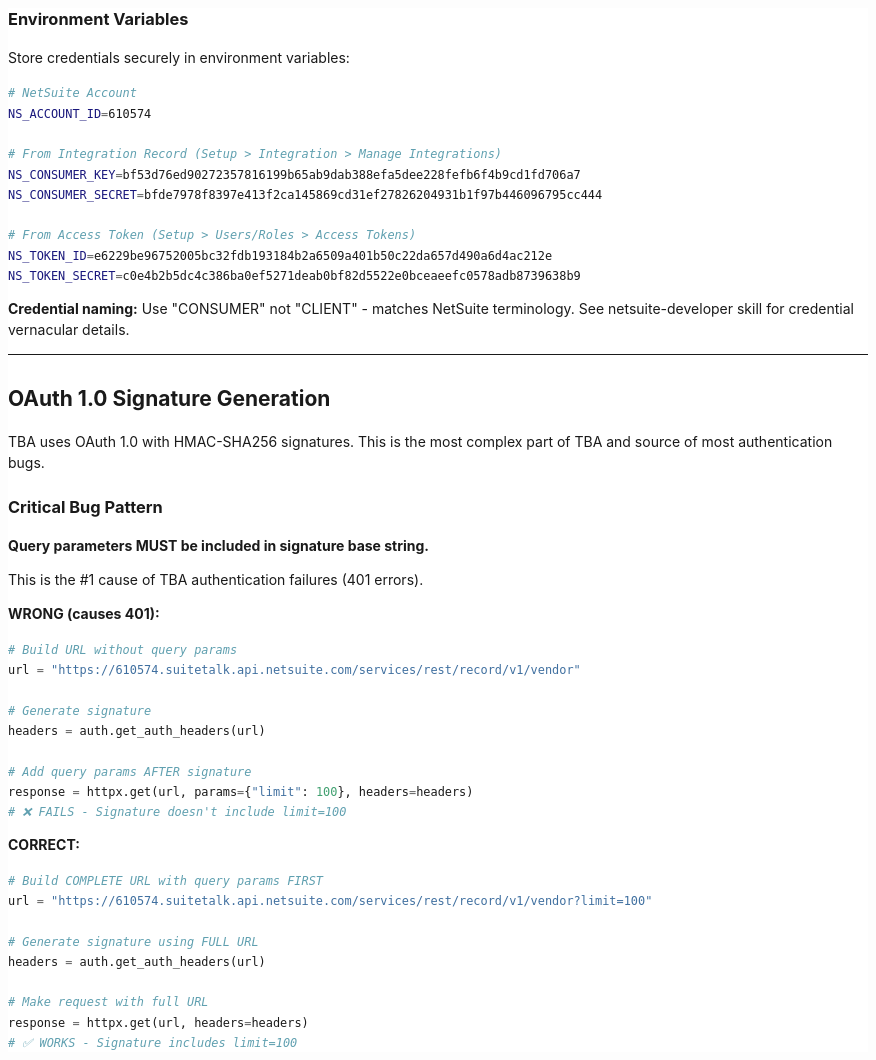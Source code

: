 ### Environment Variables

Store credentials securely in environment variables:

```bash
# NetSuite Account
NS_ACCOUNT_ID=610574

# From Integration Record (Setup > Integration > Manage Integrations)
NS_CONSUMER_KEY=bf53d76ed90272357816199b65ab9dab388efa5dee228fefb6f4b9cd1fd706a7
NS_CONSUMER_SECRET=bfde7978f8397e413f2ca145869cd31ef27826204931b1f97b446096795cc444

# From Access Token (Setup > Users/Roles > Access Tokens)
NS_TOKEN_ID=e6229be96752005bc32fdb193184b2a6509a401b50c22da657d490a6d4ac212e
NS_TOKEN_SECRET=c0e4b2b5dc4c386ba0ef5271deab0bf82d5522e0bceaeefc0578adb8739638b9
```

**Credential naming:** Use "CONSUMER" not "CLIENT" - matches NetSuite terminology. See netsuite-developer skill for credential vernacular details.

---

## OAuth 1.0 Signature Generation

TBA uses OAuth 1.0 with HMAC-SHA256 signatures. This is the most complex part of TBA and source of most authentication bugs.

### Critical Bug Pattern

**Query parameters MUST be included in signature base string.**

This is the #1 cause of TBA authentication failures (401 errors).

**WRONG (causes 401):**
```python
# Build URL without query params
url = "https://610574.suitetalk.api.netsuite.com/services/rest/record/v1/vendor"

# Generate signature
headers = auth.get_auth_headers(url)

# Add query params AFTER signature
response = httpx.get(url, params={"limit": 100}, headers=headers)
# ❌ FAILS - Signature doesn't include limit=100
```

**CORRECT:**
```python
# Build COMPLETE URL with query params FIRST
url = "https://610574.suitetalk.api.netsuite.com/services/rest/record/v1/vendor?limit=100"

# Generate signature using FULL URL
headers = auth.get_auth_headers(url)

# Make request with full URL
response = httpx.get(url, headers=headers)
# ✅ WORKS - Signature includes limit=100
```
